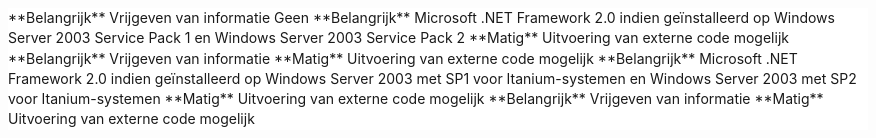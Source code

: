 </td>
<td style="border:1px solid black;">
**Belangrijk**  
Vrijgeven van informatie

</td>
<td style="border:1px solid black;">
Geen
</td>
<td style="border:1px solid black;">
**Belangrijk**
</td>
</tr>
<tr>
<td style="border:1px solid black;">
Microsoft .NET Framework 2.0 indien geïnstalleerd op Windows Server 2003 Service Pack 1 en Windows Server 2003 Service Pack 2
</td>
<td style="border:1px solid black;">
**Matig**  
Uitvoering van externe code mogelijk

</td>
<td style="border:1px solid black;">
**Belangrijk**  
Vrijgeven van informatie

</td>
<td style="border:1px solid black;">
**Matig**  
Uitvoering van externe code mogelijk

</td>
<td style="border:1px solid black;">
**Belangrijk**
</td>
</tr>
<tr class="alternateRow">
<td style="border:1px solid black;">
Microsoft .NET Framework 2.0 indien geïnstalleerd op Windows Server 2003 met SP1 voor Itanium-systemen en Windows Server 2003 met SP2 voor Itanium-systemen
</td>
<td style="border:1px solid black;">
**Matig**  
Uitvoering van externe code mogelijk

</td>
<td style="border:1px solid black;">
**Belangrijk**  
Vrijgeven van informatie

</td>
<td style="border:1px solid black;">
**Matig**  
Uitvoering van externe code mogelijk
